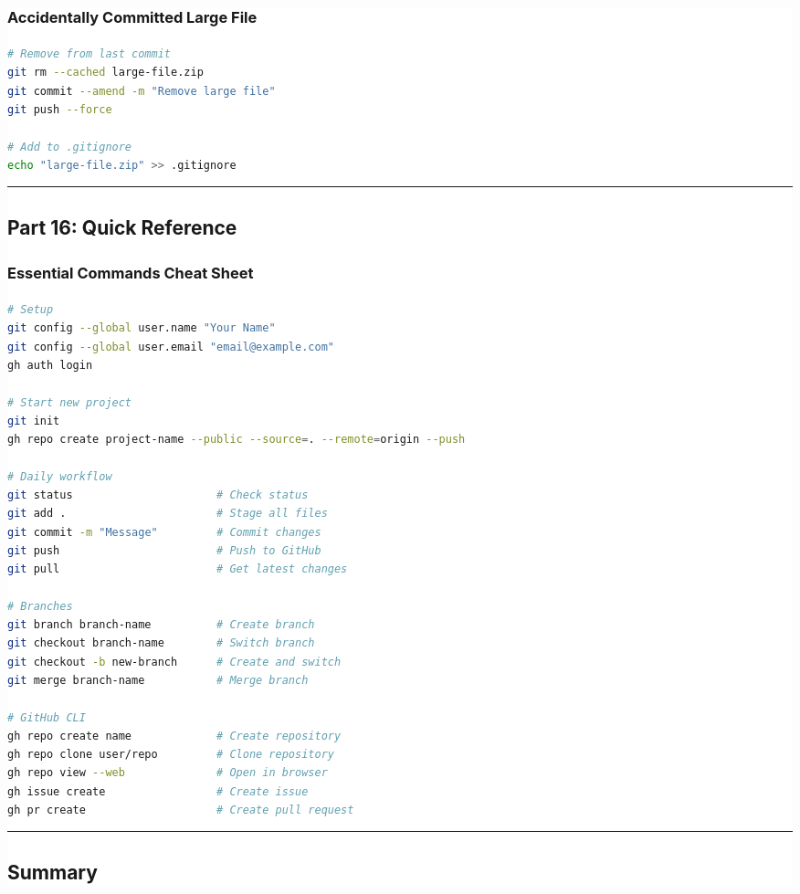 ### Accidentally Committed Large File

```bash
# Remove from last commit
git rm --cached large-file.zip
git commit --amend -m "Remove large file"
git push --force

# Add to .gitignore
echo "large-file.zip" >> .gitignore
```

---

## Part 16: Quick Reference

### Essential Commands Cheat Sheet

```bash
# Setup
git config --global user.name "Your Name"
git config --global user.email "email@example.com"
gh auth login

# Start new project
git init
gh repo create project-name --public --source=. --remote=origin --push

# Daily workflow
git status                      # Check status
git add .                       # Stage all files
git commit -m "Message"         # Commit changes
git push                        # Push to GitHub
git pull                        # Get latest changes

# Branches
git branch branch-name          # Create branch
git checkout branch-name        # Switch branch
git checkout -b new-branch      # Create and switch
git merge branch-name           # Merge branch

# GitHub CLI
gh repo create name             # Create repository
gh repo clone user/repo         # Clone repository
gh repo view --web              # Open in browser
gh issue create                 # Create issue
gh pr create                    # Create pull request
```

---

## Summary
